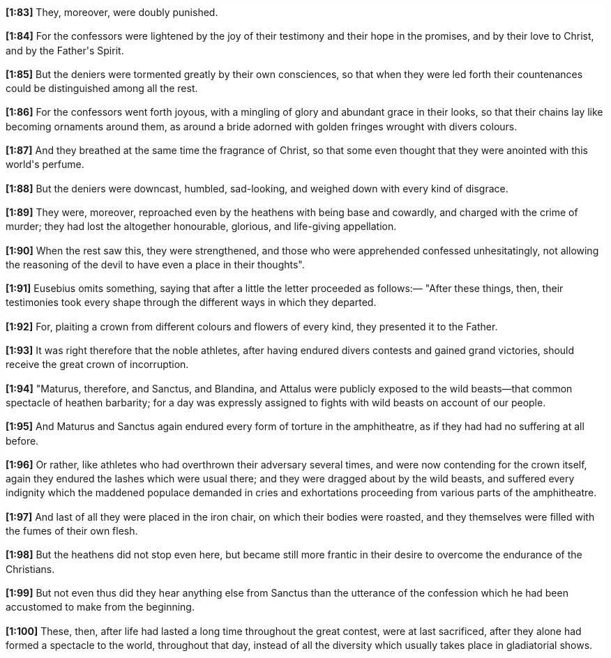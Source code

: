 **[1:83]** They, moreover, were doubly punished.

**[1:84]** For the confessors were lightened by the joy of their testimony and their hope in the promises, and by their love to Christ, and by the Father's Spirit.

**[1:85]** But the deniers were tormented greatly by their own consciences, so that when they were led forth their countenances could be distinguished among all the rest.

**[1:86]** For the confessors went forth joyous, with a mingling of glory and abundant grace in their looks, so that their chains lay like becoming ornaments around them, as around a bride adorned with golden fringes wrought with divers colours.

**[1:87]** And they breathed at the same time the fragrance of Christ, so that some even thought that they were anointed with this world's perfume.

**[1:88]** But the deniers were downcast, humbled, sad-looking, and weighed down with every kind of disgrace.

**[1:89]** They were, moreover, reproached even by the heathens with being base and cowardly, and charged with the crime of murder; they had lost the altogether honourable, glorious, and life-giving appellation.

**[1:90]** When the rest saw this, they were strengthened, and those who were apprehended confessed unhesitatingly, not allowing the reasoning of the devil to have even a place in their thoughts".

**[1:91]** Eusebius omits something, saying that after a little the letter proceeded as follows:—  "After these things, then, their testimonies took every shape through the different ways in which they departed.

**[1:92]** For, plaiting a crown from different colours and flowers of every kind, they presented it to the Father.

**[1:93]** It was right therefore that the noble athletes, after having endured divers contests and gained grand victories, should receive the great crown of incorruption.

**[1:94]** "Maturus, therefore, and Sanctus, and Blandina, and Attalus were publicly exposed to the wild beasts—that common spectacle of heathen barbarity; for a day was expressly assigned to fights with wild beasts on account of our people.

**[1:95]** And Maturus and Sanctus again endured every form of torture in the amphitheatre, as if they had had no suffering at all before.

**[1:96]** Or rather, like athletes who had overthrown their adversary several times, and were now contending for the crown itself, again they endured the lashes which were usual there; and they were dragged about by the wild beasts, and suffered every indignity which the maddened populace demanded in cries and exhortations proceeding from various parts of the amphitheatre.

**[1:97]** And last of all they were placed in the iron chair, on which their bodies were roasted, and they themselves were filled with the fumes of their own flesh.

**[1:98]** But the heathens did not stop even here, but became still more frantic in their desire to overcome the endurance of the Christians.

**[1:99]** But not even thus did they hear anything else from Sanctus than the utterance of the confession which he had been accustomed to make from the beginning.

**[1:100]** These, then, after life had lasted a long time throughout the great contest, were at last sacrificed, after they alone had formed a spectacle to the world, throughout that day, instead of all the diversity which usually takes place in gladiatorial shows.
